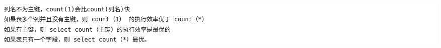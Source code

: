   ```
   列名不为主键，count(1)会比count(列名)快   
   如果表多个列并且没有主键，则 count（1） 的执行效率优于 count（*）   
   如果有主键，则 select count（主键）的执行效率是最优的   
   如果表只有一个字段，则 select count（*）最优。
   
   ```

   













